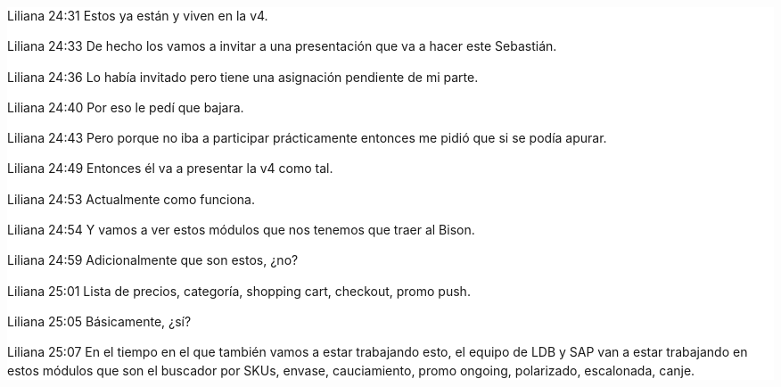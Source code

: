 
Liliana
24:31
Estos ya están y viven en la v4.


Liliana
24:33
De hecho los vamos a invitar a una presentación que va a hacer este Sebastián.


Liliana
24:36
Lo había invitado pero tiene una asignación pendiente de mi parte.


Liliana
24:40
Por eso le pedí que bajara.


Liliana
24:43
Pero porque no iba a participar prácticamente entonces me pidió que si se podía apurar.


Liliana
24:49
Entonces él va a presentar la v4 como tal.


Liliana
24:53
Actualmente como funciona.


Liliana
24:54
Y vamos a ver estos módulos que nos tenemos que traer al Bison.


Liliana
24:59
Adicionalmente que son estos, ¿no?


Liliana
25:01
Lista de precios, categoría, shopping cart, checkout, promo push.


Liliana
25:05
Básicamente, ¿sí?


Liliana
25:07
En el tiempo en el que también vamos a estar trabajando esto, el equipo de LDB y SAP van a estar trabajando en estos módulos que son el buscador por SKUs, envase, cauciamiento, promo ongoing, polarizado, escalonada, canje.
